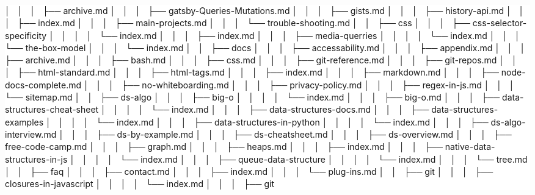 │   │   │   ├── archive.md
│   │   │   ├── gatsby-Queries-Mutations.md
│   │   │   ├── gists.md
│   │   │   ├── history-api.md
│   │   │   ├── index.md
│   │   │   ├── main-projects.md
│   │   │   └── trouble-shooting.md
│   │   ├── css
│   │   │   ├── css-selector-specificity
│   │   │   │   └── index.md
│   │   │   ├── index.md
│   │   │   ├── media-querries
│   │   │   │   └── index.md
│   │   │   └── the-box-model
│   │   │       └── index.md
│   │   ├── docs
│   │   │   ├── accessability.md
│   │   │   ├── appendix.md
│   │   │   ├── archive.md
│   │   │   ├── bash.md
│   │   │   ├── css.md
│   │   │   ├── git-reference.md
│   │   │   ├── git-repos.md
│   │   │   ├── html-standard.md
│   │   │   ├── html-tags.md
│   │   │   ├── index.md
│   │   │   ├── markdown.md
│   │   │   ├── node-docs-complete.md
│   │   │   ├── no-whiteboarding.md
│   │   │   ├── privacy-policy.md
│   │   │   ├── regex-in-js.md
│   │   │   └── sitemap.md
│   │   ├── ds-algo
│   │   │   ├── big-o
│   │   │   │   └── index.md
│   │   │   ├── big-o.md
│   │   │   ├── data-structures-cheat-sheet
│   │   │   │   └── index.md
│   │   │   ├── data-structures-docs.md
│   │   │   ├── data-structures-examples
│   │   │   │   └── index.md
│   │   │   ├── data-structures-in-python
│   │   │   │   └── index.md
│   │   │   ├── ds-algo-interview.md
│   │   │   ├── ds-by-example.md
│   │   │   ├── ds-cheatsheet.md
│   │   │   ├── ds-overview.md
│   │   │   ├── free-code-camp.md
│   │   │   ├── graph.md
│   │   │   ├── heaps.md
│   │   │   ├── index.md
│   │   │   ├── native-data-structures-in-js
│   │   │   │   └── index.md
│   │   │   ├── queue-data-structure
│   │   │   │   └── index.md
│   │   │   └── tree.md
│   │   ├── faq
│   │   │   ├── contact.md
│   │   │   ├── index.md
│   │   │   └── plug-ins.md
│   │   ├── git
│   │   │   ├── closures-in-javascript
│   │   │   │   └── index.md
│   │   │   ├── git